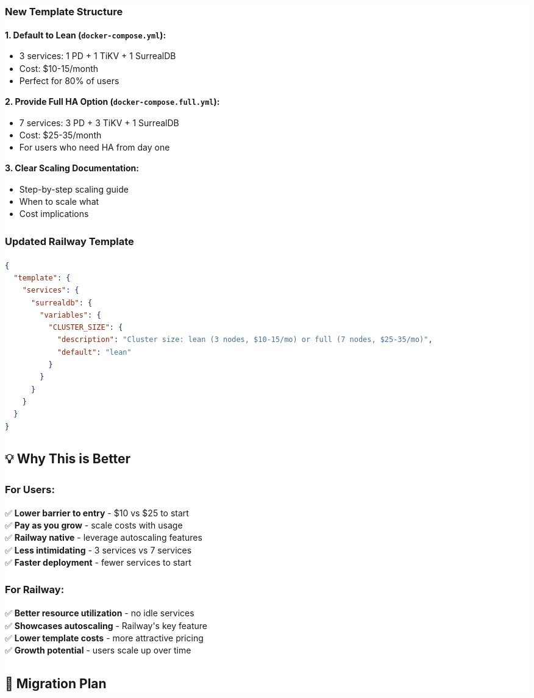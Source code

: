 ### New Template Structure

**1. Default to Lean (`docker-compose.yml`):**
- 3 services: 1 PD + 1 TiKV + 1 SurrealDB
- Cost: $10-15/month
- Perfect for 80% of users

**2. Provide Full HA Option (`docker-compose.full.yml`):**
- 7 services: 3 PD + 3 TiKV + 1 SurrealDB  
- Cost: $25-35/month
- For users who need HA from day one

**3. Clear Scaling Documentation:**
- Step-by-step scaling guide
- When to scale what
- Cost implications

### Updated Railway Template

```json
{
  "template": {
    "services": {
      "surrealdb": {
        "variables": {
          "CLUSTER_SIZE": {
            "description": "Cluster size: lean (3 nodes, $10-15/mo) or full (7 nodes, $25-35/mo)",
            "default": "lean"
          }
        }
      }
    }
  }
}
```

## 💡 Why This is Better

### For Users:
✅ **Lower barrier to entry** - $10 vs $25 to start  
✅ **Pay as you grow** - scale costs with usage  
✅ **Railway native** - leverage autoscaling features  
✅ **Less intimidating** - 3 services vs 7 services  
✅ **Faster deployment** - fewer services to start  

### For Railway:
✅ **Better resource utilization** - no idle services  
✅ **Showcases autoscaling** - Railway's key feature  
✅ **Lower template costs** - more attractive pricing  
✅ **Growth potential** - users scale up over time  

## 🚀 Migration Plan
